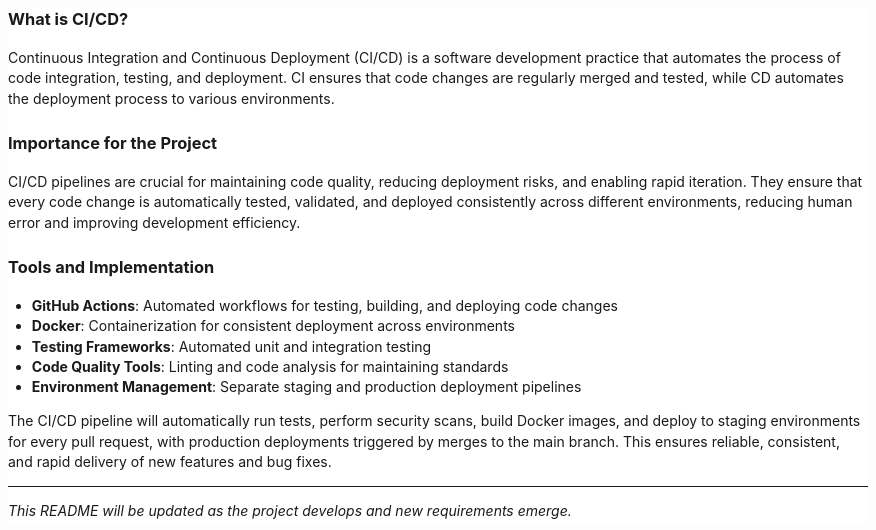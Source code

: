 ### What is CI/CD?
Continuous Integration and Continuous Deployment (CI/CD) is a software development practice that automates the process of code integration, testing, and deployment. CI ensures that code changes are regularly merged and tested, while CD automates the deployment process to various environments.

### Importance for the Project
CI/CD pipelines are crucial for maintaining code quality, reducing deployment risks, and enabling rapid iteration. They ensure that every code change is automatically tested, validated, and deployed consistently across different environments, reducing human error and improving development efficiency.

### Tools and Implementation
- **GitHub Actions**: Automated workflows for testing, building, and deploying code changes
- **Docker**: Containerization for consistent deployment across environments
- **Testing Frameworks**: Automated unit and integration testing
- **Code Quality Tools**: Linting and code analysis for maintaining standards
- **Environment Management**: Separate staging and production deployment pipelines

The CI/CD pipeline will automatically run tests, perform security scans, build Docker images, and deploy to staging environments for every pull request, with production deployments triggered by merges to the main branch. This ensures reliable, consistent, and rapid delivery of new features and bug fixes.

---

*This README will be updated as the project develops and new requirements emerge.*